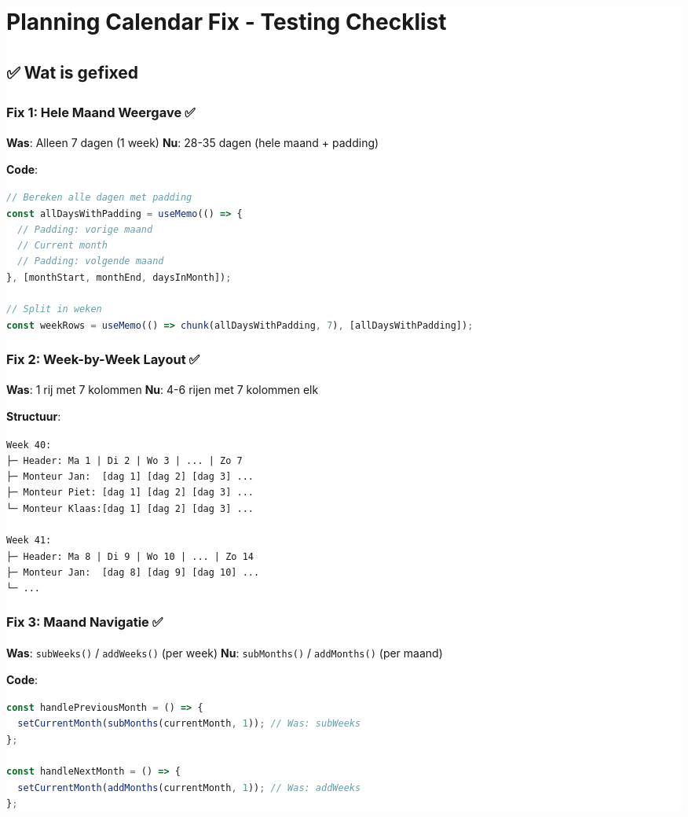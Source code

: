 # Planning Calendar Fix - Testing Checklist

## ✅ Wat is gefixed

### Fix 1: Hele Maand Weergave ✅
**Was**: Alleen 7 dagen (1 week)
**Nu**: 28-35 dagen (hele maand + padding)

**Code**:
```typescript
// Bereken alle dagen met padding
const allDaysWithPadding = useMemo(() => {
  // Padding: vorige maand
  // Current month
  // Padding: volgende maand
}, [monthStart, monthEnd, daysInMonth]);

// Split in weken
const weekRows = useMemo(() => chunk(allDaysWithPadding, 7), [allDaysWithPadding]);
```

### Fix 2: Week-by-Week Layout ✅
**Was**: 1 rij met 7 kolommen
**Nu**: 4-6 rijen met 7 kolommen elk

**Structuur**:
```
Week 40:
├─ Header: Ma 1 | Di 2 | Wo 3 | ... | Zo 7
├─ Monteur Jan:  [dag 1] [dag 2] [dag 3] ...
├─ Monteur Piet: [dag 1] [dag 2] [dag 3] ...
└─ Monteur Klaas:[dag 1] [dag 2] [dag 3] ...

Week 41:
├─ Header: Ma 8 | Di 9 | Wo 10 | ... | Zo 14
├─ Monteur Jan:  [dag 8] [dag 9] [dag 10] ...
└─ ...
```

### Fix 3: Maand Navigatie ✅
**Was**: `subWeeks()` / `addWeeks()` (per week)
**Nu**: `subMonths()` / `addMonths()` (per maand)

**Code**:
```typescript
const handlePreviousMonth = () => {
  setCurrentMonth(subMonths(currentMonth, 1)); // Was: subWeeks
};

const handleNextMonth = () => {
  setCurrentMonth(addMonths(currentMonth, 1)); // Was: addWeeks
};
```
